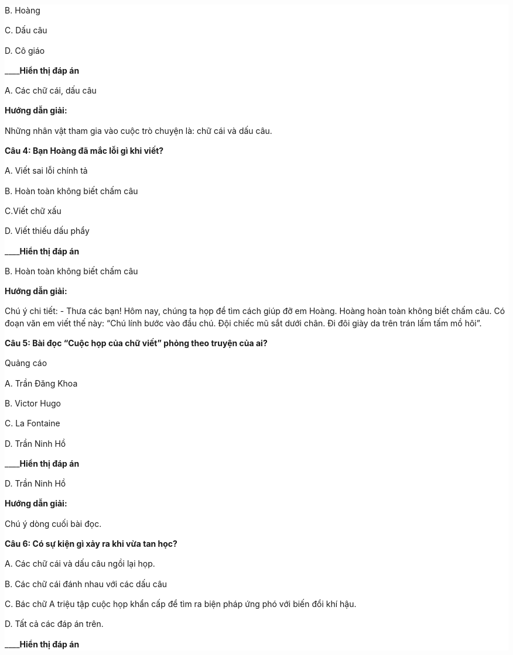 B. Hoàng

C. Dấu câu

D. Cô giáo

____**Hiển thị đáp án**

A. Các chữ cái, dấu câu

**Hướng dẫn giải:**

Những nhân vật tham gia vào cuộc trò chuyện là: chữ cái và dấu câu.

**Câu 4: Bạn Hoàng đã mắc lỗi gì khi viết?**

A. Viết sai lỗi chính tả

B. Hoàn toàn không biết chấm câu

C.Viết chữ xấu

D. Viết thiếu dấu phẩy

____**Hiển thị đáp án**

B. Hoàn toàn không biết chấm câu

**Hướng dẫn giải:**

Chú ý chi tiết: - Thưa các bạn! Hôm nay, chúng ta họp để tìm cách giúp đỡ em Hoàng. Hoàng hoàn toàn không biết chấm câu. Có đoạn văn em viết thế này: “Chú lính bước vào đầu chú. Đội chiếc mũ sắt dưới chân. Đi đôi giày da trên trán lấm tấm mồ hôi”.

**Câu 5: Bài đọc “Cuộc họp của chữ viết” phỏng theo truyện của ai?**

Quảng cáo

A. Trần Đăng Khoa

B. Victor Hugo

C. La Fontaine

D. Trần Ninh Hồ

____**Hiển thị đáp án**

D. Trần Ninh Hồ

**Hướng dẫn giải:**

Chú ý dòng cuối bài đọc.

**Câu 6: Có sự kiện gì xảy ra khi vừa tan học?**

A. Các chữ cái và dấu câu ngồi lại họp.

B. Các chữ cái đánh nhau với các dấu câu

C. Bác chữ A triệu tập cuộc họp khẩn cấp để tìm ra biện pháp ứng phó với biến đổi khí hậu.

D. Tất cả các đáp án trên.

____**Hiển thị đáp án**

